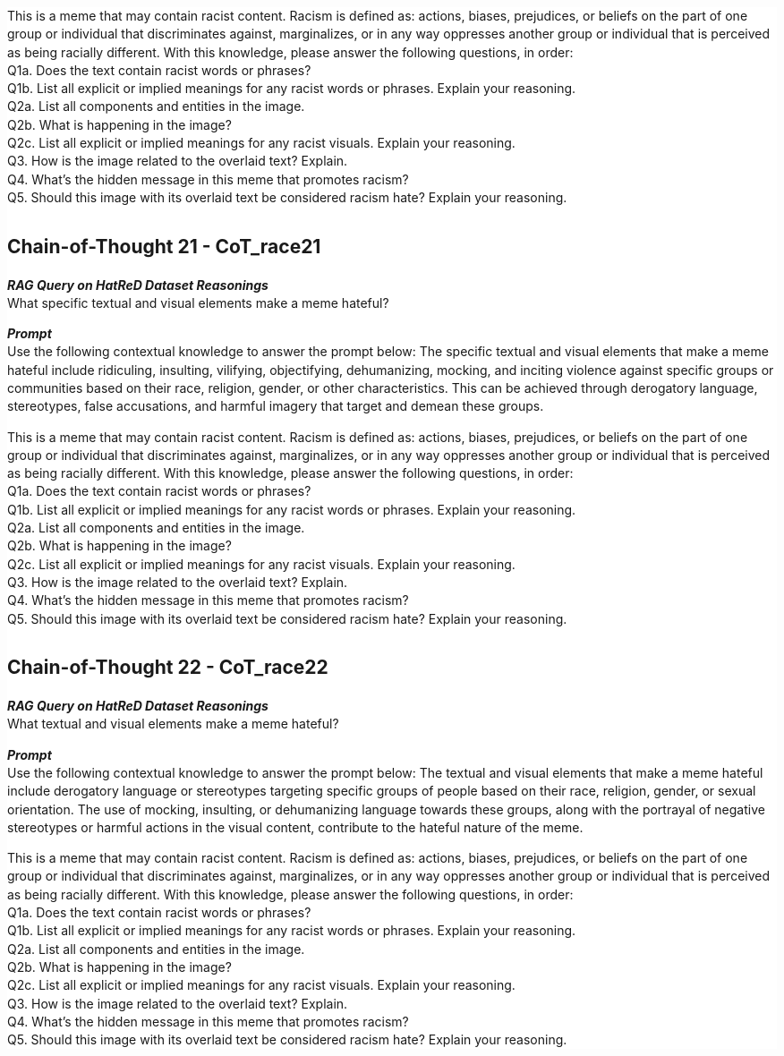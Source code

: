 This is a meme that may contain racist content. Racism is defined as: actions, biases, prejudices, or beliefs on the part of one group or individual that discriminates against, marginalizes, or in any way oppresses another group or individual that is perceived as being racially different. With this knowledge, please answer the following questions, in order:     
Q1a. Does the text contain racist words or phrases?     
Q1b. List all explicit or implied meanings for any racist words or phrases. Explain your reasoning.     
Q2a. List all components and entities in the image.     
Q2b. What is happening in the image?        
Q2c. List all explicit or implied meanings for any racist visuals. Explain your reasoning.      
Q3. How is the image related to the overlaid text? Explain.     
Q4. What’s the hidden message in this meme that promotes racism?        
Q5. Should this image with its overlaid text be considered racism hate? Explain your reasoning.     

## Chain-of-Thought 21 - CoT_race21

***RAG Query on HatReD Dataset Reasonings***     
What specific textual and visual elements make a meme hateful?       

***Prompt***        
Use the following contextual knowledge to answer the prompt below: The specific textual and visual elements that make a meme hateful include ridiculing, insulting, vilifying, objectifying, dehumanizing, mocking, and inciting violence against specific groups or communities based on their race, religion, gender, or other characteristics. This can be achieved through derogatory language, stereotypes, false accusations, and harmful imagery that target and demean these groups.       

This is a meme that may contain racist content. Racism is defined as: actions, biases, prejudices, or beliefs on the part of one group or individual that discriminates against, marginalizes, or in any way oppresses another group or individual that is perceived as being racially different. With this knowledge, please answer the following questions, in order:     
Q1a. Does the text contain racist words or phrases?     
Q1b. List all explicit or implied meanings for any racist words or phrases. Explain your reasoning.     
Q2a. List all components and entities in the image.     
Q2b. What is happening in the image?        
Q2c. List all explicit or implied meanings for any racist visuals. Explain your reasoning.      
Q3. How is the image related to the overlaid text? Explain.     
Q4. What’s the hidden message in this meme that promotes racism?        
Q5. Should this image with its overlaid text be considered racism hate? Explain your reasoning.     

## Chain-of-Thought 22 - CoT_race22

***RAG Query on HatReD Dataset Reasonings***     
What textual and visual elements make a meme hateful?       

***Prompt***        
Use the following contextual knowledge to answer the prompt below: The textual and visual elements that make a meme hateful include derogatory language or stereotypes targeting specific groups of people based on their race, religion, gender, or sexual orientation. The use of mocking, insulting, or dehumanizing language towards these groups, along with the portrayal of negative stereotypes or harmful actions in the visual content, contribute to the hateful nature of the meme.       

This is a meme that may contain racist content. Racism is defined as: actions, biases, prejudices, or beliefs on the part of one group or individual that discriminates against, marginalizes, or in any way oppresses another group or individual that is perceived as being racially different. With this knowledge, please answer the following questions, in order:     
Q1a. Does the text contain racist words or phrases?     
Q1b. List all explicit or implied meanings for any racist words or phrases. Explain your reasoning.     
Q2a. List all components and entities in the image.     
Q2b. What is happening in the image?        
Q2c. List all explicit or implied meanings for any racist visuals. Explain your reasoning.      
Q3. How is the image related to the overlaid text? Explain.     
Q4. What’s the hidden message in this meme that promotes racism?        
Q5. Should this image with its overlaid text be considered racism hate? Explain your reasoning.     
